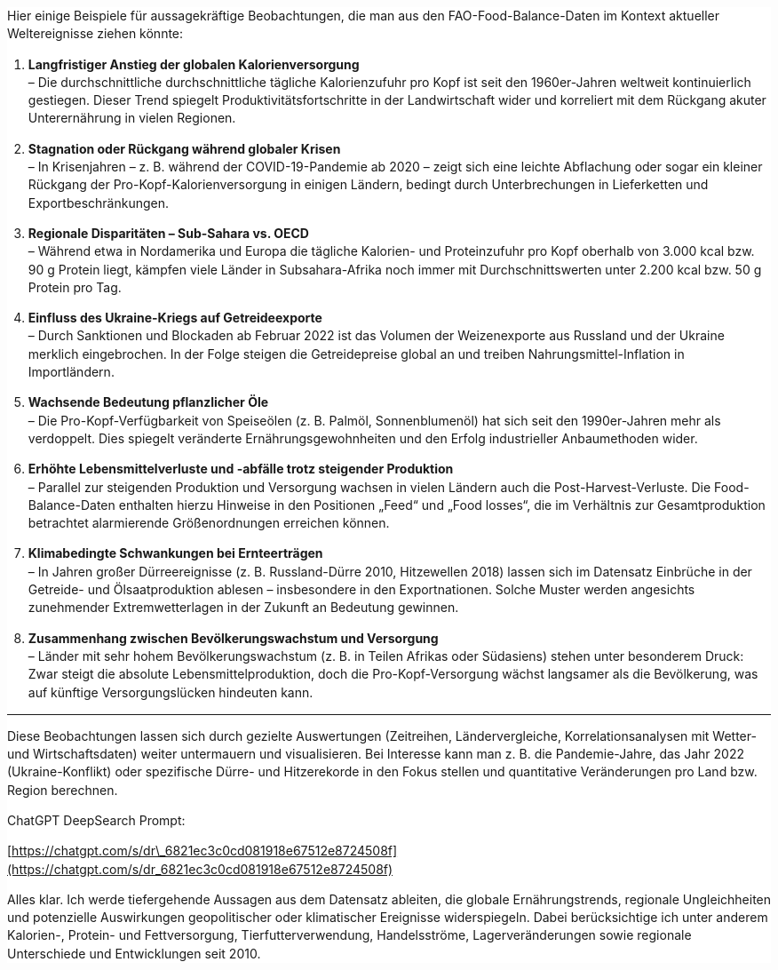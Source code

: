 Hier einige Beispiele für aussagekräftige Beobachtungen, die man aus den FAO-Food-Balance-Daten im Kontext aktueller Weltereignisse ziehen könnte:

1. **Langfristiger Anstieg der globalen Kalorienversorgung**  
    – Die durchschnittliche durchschnittliche tägliche Kalorienzufuhr pro Kopf ist seit den 1960er-Jahren weltweit kontinuierlich gestiegen. Dieser Trend spiegelt Produktivitätsfortschritte in der Landwirtschaft wider und korreliert mit dem Rückgang akuter Unterernährung in vielen Regionen.

2. **Stagnation oder Rückgang während globaler Krisen**  
    – In Krisenjahren – z. B. während der COVID-19-Pandemie ab 2020 – zeigt sich eine leichte Abflachung oder sogar ein kleiner Rückgang der Pro-Kopf-Kalorienversorgung in einigen Ländern, bedingt durch Unterbrechungen in Lieferketten und Exportbeschränkungen.

3. **Regionale Disparitäten – Sub-Sahara vs. OECD**  
    – Während etwa in Nordamerika und Europa die tägliche Kalorien- und Proteinzufuhr pro Kopf oberhalb von 3.000 kcal bzw. 90 g Protein liegt, kämpfen viele Länder in Subsahara-Afrika noch immer mit Durchschnittswerten unter 2.200 kcal bzw. 50 g Protein pro Tag.

4. **Einfluss des Ukraine-Kriegs auf Getreideexporte**  
    – Durch Sanktionen und Blockaden ab Februar 2022 ist das Volumen der Weizenexporte aus Russland und der Ukraine merklich eingebrochen. In der Folge steigen die Getreidepreise global an und treiben Nahrungsmittel-Inflation in Importländern.

5. **Wachsende Bedeutung pflanzlicher Öle**  
    – Die Pro-Kopf-Verfügbarkeit von Speiseölen (z. B. Palmöl, Sonnenblumenöl) hat sich seit den 1990er-Jahren mehr als verdoppelt. Dies spiegelt veränderte Ernährungsgewohnheiten und den Erfolg industrieller Anbaumethoden wider.

6. **Erhöhte Lebensmittelverluste und \-abfälle trotz steigender Produktion**  
    – Parallel zur steigenden Produktion und Versorgung wachsen in vielen Ländern auch die Post-Harvest-Verluste. Die Food-Balance-Daten enthalten hierzu Hinweise in den Positionen „Feed“ und „Food losses“, die im Verhältnis zur Gesamtproduktion betrachtet alarmierende Größenordnungen erreichen können.

7. **Klimabedingte Schwankungen bei Ernteerträgen**  
    – In Jahren großer Dürreereignisse (z. B. Russland-Dürre 2010, Hitzewellen 2018\) lassen sich im Datensatz Einbrüche in der Getreide- und Ölsaatproduktion ablesen – insbesondere in den Exportnationen. Solche Muster werden angesichts zunehmender Extremwetterlagen in der Zukunft an Bedeutung gewinnen.

8. **Zusammenhang zwischen Bevölkerungswachstum und Versorgung**  
    – Länder mit sehr hohem Bevölkerungswachstum (z. B. in Teilen Afrikas oder Südasiens) stehen unter besonderem Druck: Zwar steigt die absolute Lebensmittelproduktion, doch die Pro-Kopf-Versorgung wächst langsamer als die Bevölkerung, was auf künftige Versorgungslücken hindeuten kann.

---

Diese Beobachtungen lassen sich durch gezielte Auswertungen (Zeitreihen, Ländervergleiche, Korrelationsanalysen mit Wetter- und Wirtschaftsdaten) weiter untermauern und visualisieren. Bei Interesse kann man z. B. die Pandemie-Jahre, das Jahr 2022 (Ukraine-Konflikt) oder spezifische Dürre- und Hitzerekorde in den Fokus stellen und quantitative Veränderungen pro Land bzw. Region berechnen.

ChatGPT DeepSearch Prompt: 

[https://chatgpt.com/s/dr\_6821ec3c0cd081918e67512e8724508f](https://chatgpt.com/s/dr_6821ec3c0cd081918e67512e8724508f)

Alles klar. Ich werde tiefergehende Aussagen aus dem Datensatz ableiten, die globale Ernährungstrends, regionale Ungleichheiten und potenzielle Auswirkungen geopolitischer oder klimatischer Ereignisse widerspiegeln. Dabei berücksichtige ich unter anderem Kalorien-, Protein- und Fettversorgung, Tierfutterverwendung, Handelsströme, Lagerveränderungen sowie regionale Unterschiede und Entwicklungen seit 2010\.
